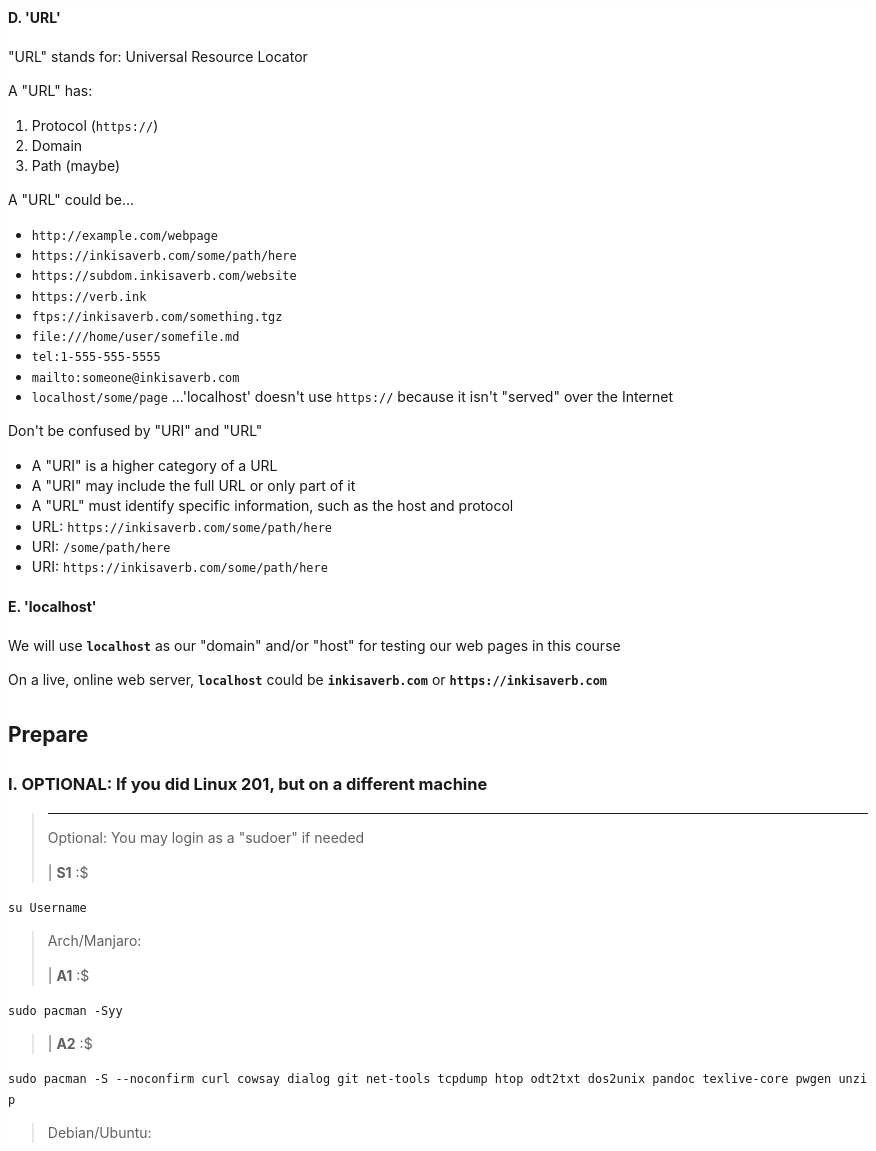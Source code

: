 #### D. 'URL'
"URL" stands for: Universal Resource Locator

A "URL" has:
1. Protocol (`https://`)
2. Domain
3. Path (maybe)

A "URL" could be...

- `http://example.com/webpage`
- `https://inkisaverb.com/some/path/here`
- `https://subdom.inkisaverb.com/website`
- `https://verb.ink`
- `ftps://inkisaverb.com/something.tgz`
- `file:///home/user/somefile.md`
- `tel:1-555-555-5555`
- `mailto:someone@inkisaverb.com`
- `localhost/some/page` ...'localhost' doesn't use `https://` because it isn't "served" over the Internet

Don't be confused by "URI" and "URL"
- A "URI" is a higher category of a URL
- A "URI" may include the full URL or only part of it
- A "URL" must identify specific information, such as the host and protocol
- URL: `https://inkisaverb.com/some/path/here`
- URI: `/some/path/here`
- URI: `https://inkisaverb.com/some/path/here`

#### E. 'localhost'

We will use **`localhost`** as our "domain" and/or "host" for testing our web pages in this course

On a live, online web server, **`localhost`** could be **`inkisaverb.com`** or **`https://inkisaverb.com`**

## Prepare

### I. OPTIONAL: If you did Linux 201, but on a different machine
>
> ___
> Optional: You may login as a "sudoer" if needed
>
> | **S1** :$
>
```console
su Username
```
>
> Arch/Manjaro:
>
> | **A1** :$
>
```console
sudo pacman -Syy
```
>
> | **A2** :$
>
```console
sudo pacman -S --noconfirm curl cowsay dialog git net-tools tcpdump htop odt2txt dos2unix pandoc texlive-core pwgen unzip
```
>
> Debian/Ubuntu: